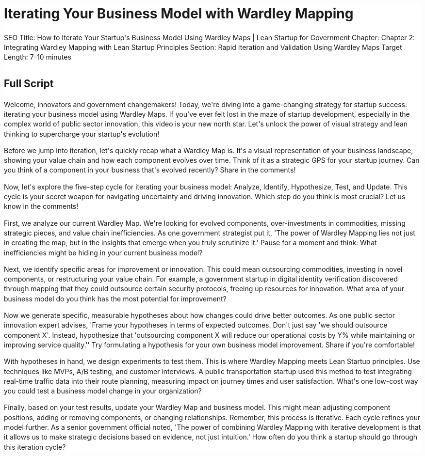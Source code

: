 # Iterating Your Business Model with Wardley Mapping

SEO Title: How to Iterate Your Startup's Business Model Using Wardley Maps | Lean Startup for Government
Chapter: Chapter 2: Integrating Wardley Mapping with Lean Startup Principles
Section: Rapid Iteration and Validation Using Wardley Maps
Target Length: 7-10 minutes

## Full Script

Welcome, innovators and government changemakers! Today, we're diving into a game-changing strategy for startup success: iterating your business model using Wardley Maps. If you've ever felt lost in the maze of startup development, especially in the complex world of public sector innovation, this video is your new north star. Let's unlock the power of visual strategy and lean thinking to supercharge your startup's evolution!

Before we jump into iteration, let's quickly recap what a Wardley Map is. It's a visual representation of your business landscape, showing your value chain and how each component evolves over time. Think of it as a strategic GPS for your startup journey. Can you think of a component in your business that's evolved recently? Share in the comments!

Now, let's explore the five-step cycle for iterating your business model: Analyze, Identify, Hypothesize, Test, and Update. This cycle is your secret weapon for navigating uncertainty and driving innovation. Which step do you think is most crucial? Let us know in the comments!

First, we analyze our current Wardley Map. We're looking for evolved components, over-investments in commodities, missing strategic pieces, and value chain inefficiencies. As one government strategist put it, 'The power of Wardley Mapping lies not just in creating the map, but in the insights that emerge when you truly scrutinize it.' Pause for a moment and think: What inefficiencies might be hiding in your current business model?

Next, we identify specific areas for improvement or innovation. This could mean outsourcing commodities, investing in novel components, or restructuring your value chain. For example, a government startup in digital identity verification discovered through mapping that they could outsource certain security protocols, freeing up resources for innovation. What area of your business model do you think has the most potential for improvement?

Now we generate specific, measurable hypotheses about how changes could drive better outcomes. As one public sector innovation expert advises, 'Frame your hypotheses in terms of expected outcomes. Don't just say 'we should outsource component X'. Instead, hypothesize that 'outsourcing component X will reduce our operational costs by Y% while maintaining or improving service quality.'' Try formulating a hypothesis for your own business model improvement. Share if you're comfortable!

With hypotheses in hand, we design experiments to test them. This is where Wardley Mapping meets Lean Startup principles. Use techniques like MVPs, A/B testing, and customer interviews. A public transportation startup used this method to test integrating real-time traffic data into their route planning, measuring impact on journey times and user satisfaction. What's one low-cost way you could test a business model change in your organization?

Finally, based on your test results, update your Wardley Map and business model. This might mean adjusting component positions, adding or removing components, or changing relationships. Remember, this process is iterative. Each cycle refines your model further. As a senior government official noted, 'The power of combining Wardley Mapping with iterative development is that it allows us to make strategic decisions based on evidence, not just intuition.' How often do you think a startup should go through this iteration cycle?
